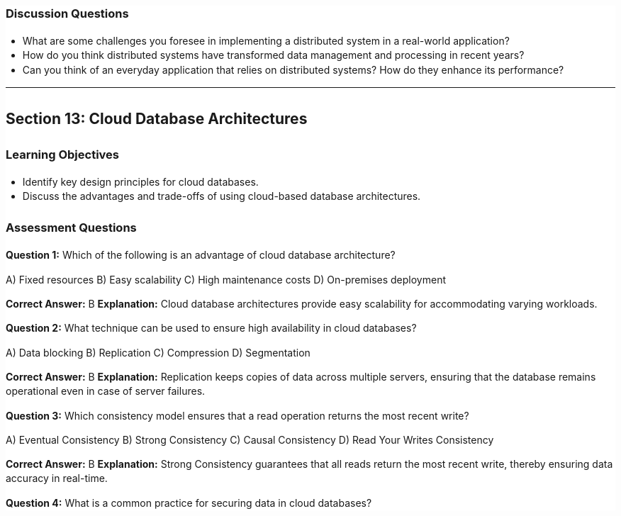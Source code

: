 ### Discussion Questions
- What are some challenges you foresee in implementing a distributed system in a real-world application?
- How do you think distributed systems have transformed data management and processing in recent years?
- Can you think of an everyday application that relies on distributed systems? How do they enhance its performance?

---

## Section 13: Cloud Database Architectures

### Learning Objectives
- Identify key design principles for cloud databases.
- Discuss the advantages and trade-offs of using cloud-based database architectures.

### Assessment Questions

**Question 1:** Which of the following is an advantage of cloud database architecture?

  A) Fixed resources
  B) Easy scalability
  C) High maintenance costs
  D) On-premises deployment

**Correct Answer:** B
**Explanation:** Cloud database architectures provide easy scalability for accommodating varying workloads.

**Question 2:** What technique can be used to ensure high availability in cloud databases?

  A) Data blocking
  B) Replication
  C) Compression
  D) Segmentation

**Correct Answer:** B
**Explanation:** Replication keeps copies of data across multiple servers, ensuring that the database remains operational even in case of server failures.

**Question 3:** Which consistency model ensures that a read operation returns the most recent write?

  A) Eventual Consistency
  B) Strong Consistency
  C) Causal Consistency
  D) Read Your Writes Consistency

**Correct Answer:** B
**Explanation:** Strong Consistency guarantees that all reads return the most recent write, thereby ensuring data accuracy in real-time.

**Question 4:** What is a common practice for securing data in cloud databases?
